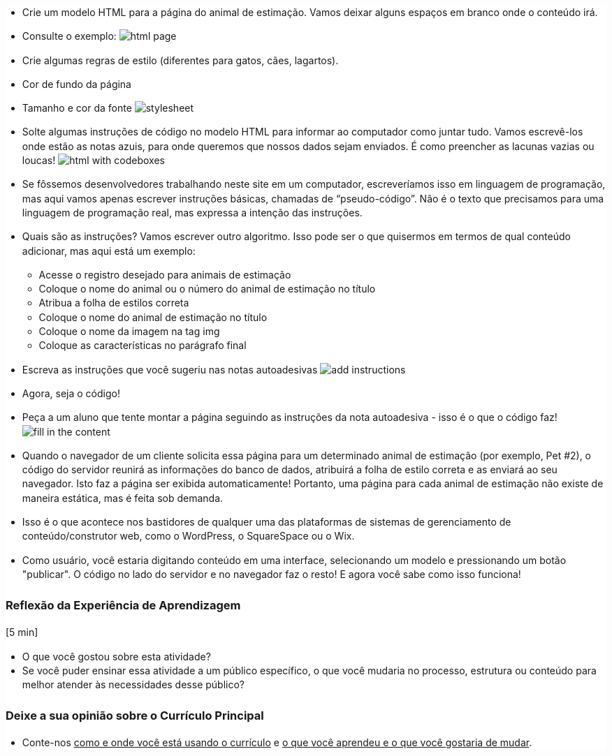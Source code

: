 * Crie um modelo HTML para a página do animal de estimação. Vamos deixar alguns espaços em branco onde o conteúdo irá.
* Consulte o exemplo:
![html page](../images/pethtml.jpg)

* Crie algumas regras de estilo (diferentes para gatos, cães, lagartos).
* Cor de fundo da página
* Tamanho e cor da fonte
![stylesheet](../images/petcss.jpg)

* Solte algumas instruções de código no modelo HTML para informar ao computador como juntar tudo. Vamos escrevê-los onde estão as notas azuis, para onde queremos que nossos dados sejam enviados. É como preencher as lacunas vazias ou loucas!
![html with codeboxes](../images/pethtml-codebox.jpg)

* Se fôssemos desenvolvedores trabalhando neste site em um computador, escreveríamos isso em linguagem de programação, mas aqui vamos apenas escrever instruções básicas, chamadas de “pseudo-código”. Não é o texto que precisamos para uma linguagem de programação real, mas expressa a intenção das instruções.
* Quais são as instruções? Vamos escrever outro algoritmo. Isso pode ser o que quisermos em termos de qual conteúdo adicionar, mas aqui está um exemplo:
    * Acesse o registro desejado para animais de estimação
    * Coloque o nome do animal ou o número do animal de estimação no título
    * Atribua a folha de estilos correta
    * Coloque o nome do animal de estimação no título
    * Coloque o nome da imagem na tag img
    * Coloque as características no parágrafo final
* Escreva as instruções que você sugeriu nas notas autoadesivas
![add instructions](../images/html-code.jpg)

* Agora, seja o código!
* Peça a um aluno que tente montar a página seguindo as instruções da nota autoadesiva - isso é o que o código faz!
![fill in the content](../images/codefill.jpg)
* Quando o navegador de um cliente solicita essa página para um determinado animal de estimação (por exemplo, Pet #2), o código do servidor reunirá as informações do banco de dados, atribuirá a folha de estilo correta e as enviará ao seu navegador. Isto faz a página ser exibida automaticamente! Portanto, uma página para cada animal de estimação não existe de maneira estática, mas é feita sob demanda.
* Isso é o que acontece nos bastidores de qualquer uma das plataformas de sistemas de gerenciamento de conteúdo/construtor web, como o WordPress, o SquareSpace ou o Wix.
* Como usuário, você estaria digitando conteúdo em uma interface, selecionando um modelo e pressionando um botão "publicar". O código no lado do servidor e no navegador faz o resto! E agora você sabe como isso funciona!

### Reflexão da Experiência de Aprendizagem 
[5 min]
* O que você gostou sobre esta atividade?
* Se você puder ensinar essa atividade a um público específico, o que você mudaria no processo, estrutura ou conteúdo para melhor atender às necessidades desse público? 

### Deixe a sua opinião sobre o Currículo Principal
* Conte-nos [como e onde você está usando o currículo](https://github.com/mozilla/web-lit-core/issues/8) e [o que você aprendeu e o que você gostaria de mudar](https://github.com/mozilla/web-lit-core/issues/9).